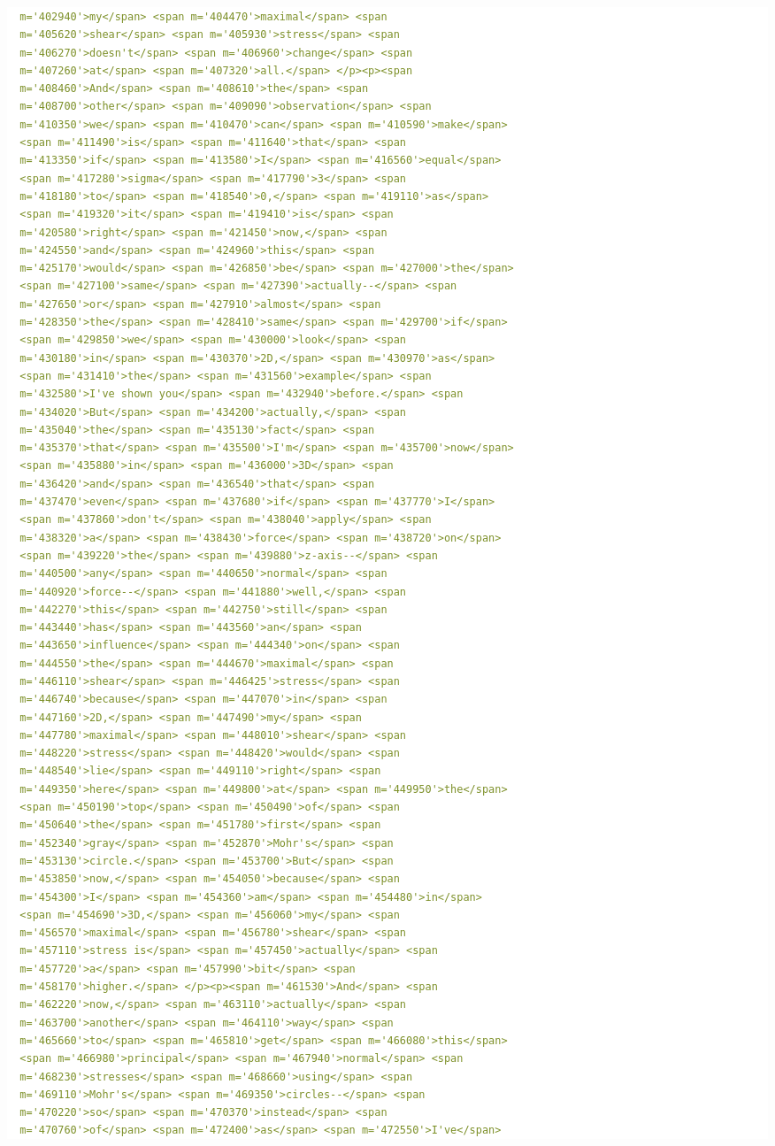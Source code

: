 ```yaml
  m='402940'>my</span> <span m='404470'>maximal</span> <span
  m='405620'>shear</span> <span m='405930'>stress</span> <span
  m='406270'>doesn't</span> <span m='406960'>change</span> <span
  m='407260'>at</span> <span m='407320'>all.</span> </p><p><span
  m='408460'>And</span> <span m='408610'>the</span> <span
  m='408700'>other</span> <span m='409090'>observation</span> <span
  m='410350'>we</span> <span m='410470'>can</span> <span m='410590'>make</span>
  <span m='411490'>is</span> <span m='411640'>that</span> <span
  m='413350'>if</span> <span m='413580'>I</span> <span m='416560'>equal</span>
  <span m='417280'>sigma</span> <span m='417790'>3</span> <span
  m='418180'>to</span> <span m='418540'>0,</span> <span m='419110'>as</span>
  <span m='419320'>it</span> <span m='419410'>is</span> <span
  m='420580'>right</span> <span m='421450'>now,</span> <span
  m='424550'>and</span> <span m='424960'>this</span> <span
  m='425170'>would</span> <span m='426850'>be</span> <span m='427000'>the</span>
  <span m='427100'>same</span> <span m='427390'>actually--</span> <span
  m='427650'>or</span> <span m='427910'>almost</span> <span
  m='428350'>the</span> <span m='428410'>same</span> <span m='429700'>if</span>
  <span m='429850'>we</span> <span m='430000'>look</span> <span
  m='430180'>in</span> <span m='430370'>2D,</span> <span m='430970'>as</span>
  <span m='431410'>the</span> <span m='431560'>example</span> <span
  m='432580'>I've shown you</span> <span m='432940'>before.</span> <span
  m='434020'>But</span> <span m='434200'>actually,</span> <span
  m='435040'>the</span> <span m='435130'>fact</span> <span
  m='435370'>that</span> <span m='435500'>I'm</span> <span m='435700'>now</span>
  <span m='435880'>in</span> <span m='436000'>3D</span> <span
  m='436420'>and</span> <span m='436540'>that</span> <span
  m='437470'>even</span> <span m='437680'>if</span> <span m='437770'>I</span>
  <span m='437860'>don't</span> <span m='438040'>apply</span> <span
  m='438320'>a</span> <span m='438430'>force</span> <span m='438720'>on</span>
  <span m='439220'>the</span> <span m='439880'>z-axis--</span> <span
  m='440500'>any</span> <span m='440650'>normal</span> <span
  m='440920'>force--</span> <span m='441880'>well,</span> <span
  m='442270'>this</span> <span m='442750'>still</span> <span
  m='443440'>has</span> <span m='443560'>an</span> <span
  m='443650'>influence</span> <span m='444340'>on</span> <span
  m='444550'>the</span> <span m='444670'>maximal</span> <span
  m='446110'>shear</span> <span m='446425'>stress</span> <span
  m='446740'>because</span> <span m='447070'>in</span> <span
  m='447160'>2D,</span> <span m='447490'>my</span> <span
  m='447780'>maximal</span> <span m='448010'>shear</span> <span
  m='448220'>stress</span> <span m='448420'>would</span> <span
  m='448540'>lie</span> <span m='449110'>right</span> <span
  m='449350'>here</span> <span m='449800'>at</span> <span m='449950'>the</span>
  <span m='450190'>top</span> <span m='450490'>of</span> <span
  m='450640'>the</span> <span m='451780'>first</span> <span
  m='452340'>gray</span> <span m='452870'>Mohr's</span> <span
  m='453130'>circle.</span> <span m='453700'>But</span> <span
  m='453850'>now,</span> <span m='454050'>because</span> <span
  m='454300'>I</span> <span m='454360'>am</span> <span m='454480'>in</span>
  <span m='454690'>3D,</span> <span m='456060'>my</span> <span
  m='456570'>maximal</span> <span m='456780'>shear</span> <span
  m='457110'>stress is</span> <span m='457450'>actually</span> <span
  m='457720'>a</span> <span m='457990'>bit</span> <span
  m='458170'>higher.</span> </p><p><span m='461530'>And</span> <span
  m='462220'>now,</span> <span m='463110'>actually</span> <span
  m='463700'>another</span> <span m='464110'>way</span> <span
  m='465660'>to</span> <span m='465810'>get</span> <span m='466080'>this</span>
  <span m='466980'>principal</span> <span m='467940'>normal</span> <span
  m='468230'>stresses</span> <span m='468660'>using</span> <span
  m='469110'>Mohr's</span> <span m='469350'>circles--</span> <span
  m='470220'>so</span> <span m='470370'>instead</span> <span
  m='470760'>of</span> <span m='472400'>as</span> <span m='472550'>I've</span>
```